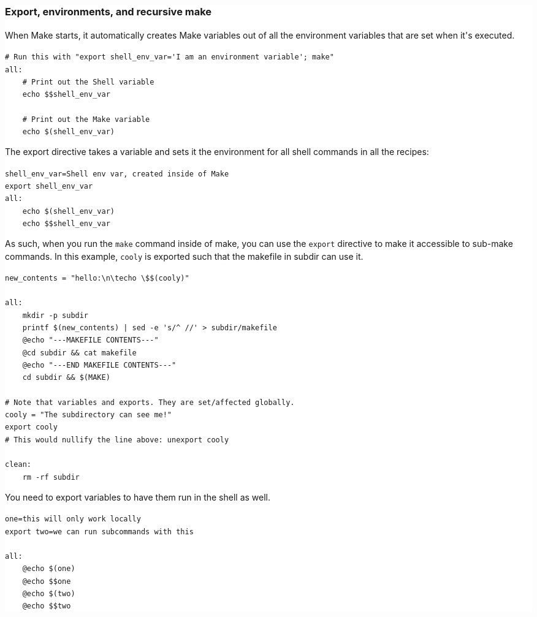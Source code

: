 ### Export, environments, and recursive make

When Make starts, it automatically creates Make variables out of all the environment variables that are set when it's executed.

```make
# Run this with "export shell_env_var='I am an environment variable'; make"
all:
    # Print out the Shell variable
    echo $$shell_env_var

    # Print out the Make variable
    echo $(shell_env_var)
```

The export directive takes a variable and sets it the environment for all shell commands in all the recipes:

```make
shell_env_var=Shell env var, created inside of Make
export shell_env_var
all:
    echo $(shell_env_var)
    echo $$shell_env_var
```

As such, when you run the `make` command inside of make, you can use the `export` directive to make it accessible to sub-make commands. In this example, `cooly` is exported such that the makefile in subdir can use it.

```make
new_contents = "hello:\n\techo \$$(cooly)"

all:
    mkdir -p subdir
    printf $(new_contents) | sed -e 's/^ //' > subdir/makefile
    @echo "---MAKEFILE CONTENTS---"
    @cd subdir && cat makefile
    @echo "---END MAKEFILE CONTENTS---"
    cd subdir && $(MAKE)

# Note that variables and exports. They are set/affected globally.
cooly = "The subdirectory can see me!"
export cooly
# This would nullify the line above: unexport cooly

clean:
    rm -rf subdir
```

You need to export variables to have them run in the shell as well.

```make
one=this will only work locally
export two=we can run subcommands with this

all: 
    @echo $(one)
    @echo $$one
    @echo $(two)
    @echo $$two
```
